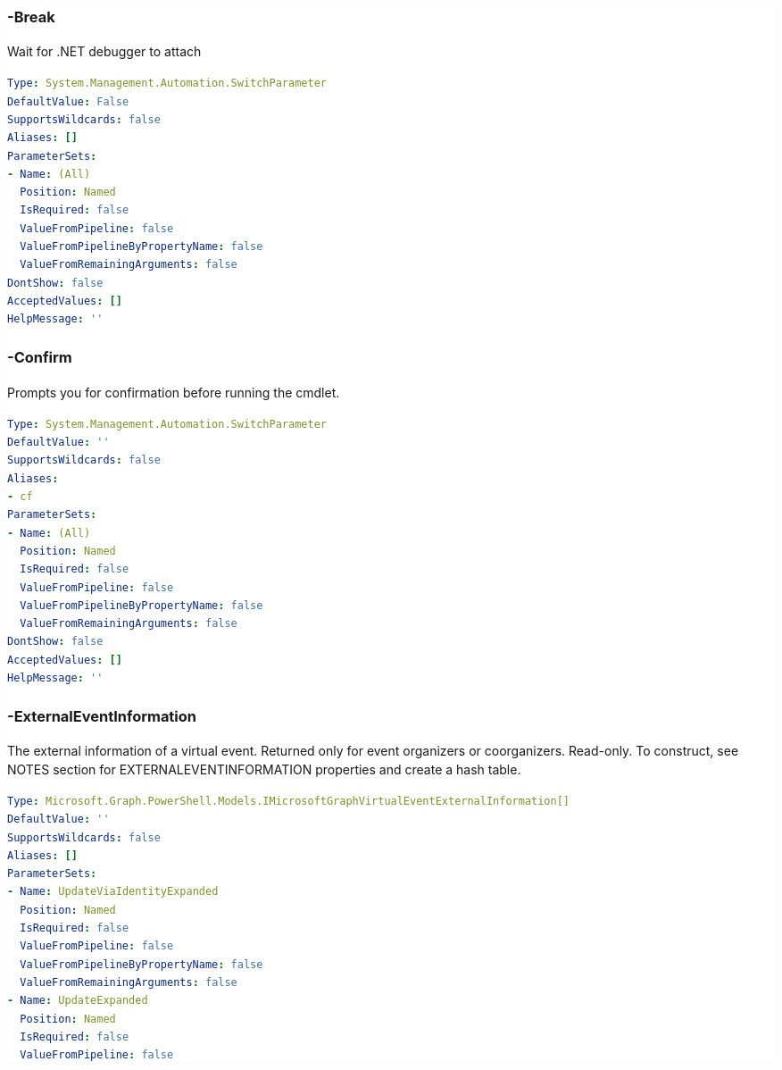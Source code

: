 ### -Break

Wait for .NET debugger to attach

```yaml
Type: System.Management.Automation.SwitchParameter
DefaultValue: False
SupportsWildcards: false
Aliases: []
ParameterSets:
- Name: (All)
  Position: Named
  IsRequired: false
  ValueFromPipeline: false
  ValueFromPipelineByPropertyName: false
  ValueFromRemainingArguments: false
DontShow: false
AcceptedValues: []
HelpMessage: ''
```

### -Confirm

Prompts you for confirmation before running the cmdlet.

```yaml
Type: System.Management.Automation.SwitchParameter
DefaultValue: ''
SupportsWildcards: false
Aliases:
- cf
ParameterSets:
- Name: (All)
  Position: Named
  IsRequired: false
  ValueFromPipeline: false
  ValueFromPipelineByPropertyName: false
  ValueFromRemainingArguments: false
DontShow: false
AcceptedValues: []
HelpMessage: ''
```

### -ExternalEventInformation

The external information of a virtual event.
Returned only for event organizers or coorganizers.
Read-only.
To construct, see NOTES section for EXTERNALEVENTINFORMATION properties and create a hash table.

```yaml
Type: Microsoft.Graph.PowerShell.Models.IMicrosoftGraphVirtualEventExternalInformation[]
DefaultValue: ''
SupportsWildcards: false
Aliases: []
ParameterSets:
- Name: UpdateViaIdentityExpanded
  Position: Named
  IsRequired: false
  ValueFromPipeline: false
  ValueFromPipelineByPropertyName: false
  ValueFromRemainingArguments: false
- Name: UpdateExpanded
  Position: Named
  IsRequired: false
  ValueFromPipeline: false
```